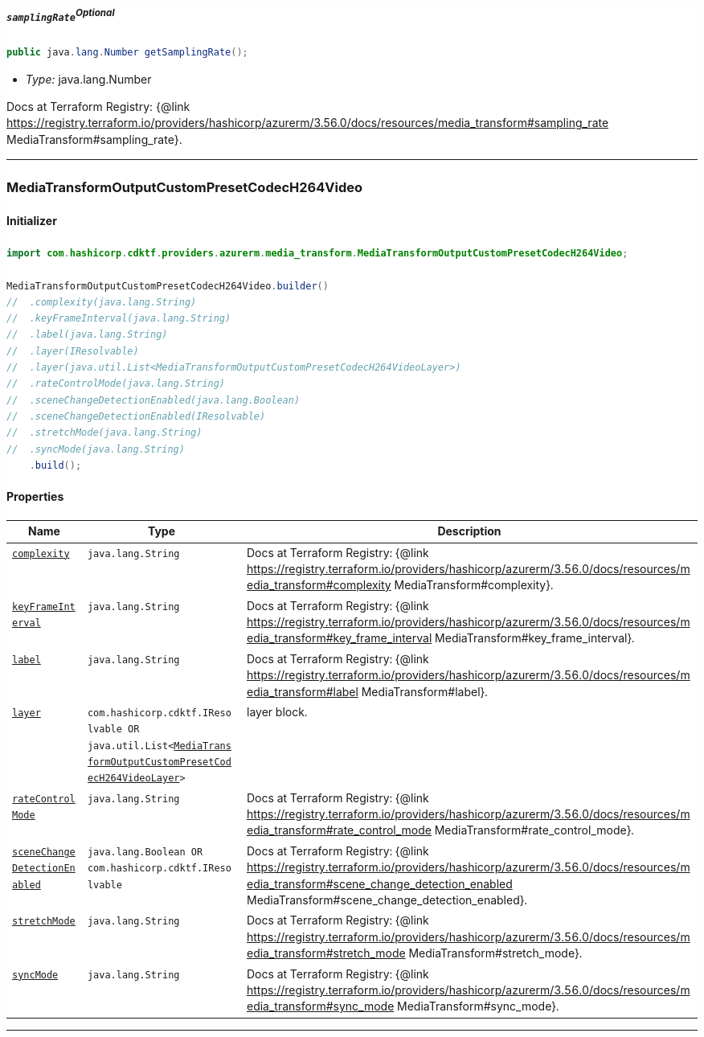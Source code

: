 ##### `samplingRate`<sup>Optional</sup> <a name="samplingRate" id="@cdktf/provider-azurerm.mediaTransform.MediaTransformOutputCustomPresetCodecDdAudio.property.samplingRate"></a>

```java
public java.lang.Number getSamplingRate();
```

- *Type:* java.lang.Number

Docs at Terraform Registry: {@link https://registry.terraform.io/providers/hashicorp/azurerm/3.56.0/docs/resources/media_transform#sampling_rate MediaTransform#sampling_rate}.

---

### MediaTransformOutputCustomPresetCodecH264Video <a name="MediaTransformOutputCustomPresetCodecH264Video" id="@cdktf/provider-azurerm.mediaTransform.MediaTransformOutputCustomPresetCodecH264Video"></a>

#### Initializer <a name="Initializer" id="@cdktf/provider-azurerm.mediaTransform.MediaTransformOutputCustomPresetCodecH264Video.Initializer"></a>

```java
import com.hashicorp.cdktf.providers.azurerm.media_transform.MediaTransformOutputCustomPresetCodecH264Video;

MediaTransformOutputCustomPresetCodecH264Video.builder()
//  .complexity(java.lang.String)
//  .keyFrameInterval(java.lang.String)
//  .label(java.lang.String)
//  .layer(IResolvable)
//  .layer(java.util.List<MediaTransformOutputCustomPresetCodecH264VideoLayer>)
//  .rateControlMode(java.lang.String)
//  .sceneChangeDetectionEnabled(java.lang.Boolean)
//  .sceneChangeDetectionEnabled(IResolvable)
//  .stretchMode(java.lang.String)
//  .syncMode(java.lang.String)
    .build();
```

#### Properties <a name="Properties" id="Properties"></a>

| **Name** | **Type** | **Description** |
| --- | --- | --- |
| <code><a href="#@cdktf/provider-azurerm.mediaTransform.MediaTransformOutputCustomPresetCodecH264Video.property.complexity">complexity</a></code> | <code>java.lang.String</code> | Docs at Terraform Registry: {@link https://registry.terraform.io/providers/hashicorp/azurerm/3.56.0/docs/resources/media_transform#complexity MediaTransform#complexity}. |
| <code><a href="#@cdktf/provider-azurerm.mediaTransform.MediaTransformOutputCustomPresetCodecH264Video.property.keyFrameInterval">keyFrameInterval</a></code> | <code>java.lang.String</code> | Docs at Terraform Registry: {@link https://registry.terraform.io/providers/hashicorp/azurerm/3.56.0/docs/resources/media_transform#key_frame_interval MediaTransform#key_frame_interval}. |
| <code><a href="#@cdktf/provider-azurerm.mediaTransform.MediaTransformOutputCustomPresetCodecH264Video.property.label">label</a></code> | <code>java.lang.String</code> | Docs at Terraform Registry: {@link https://registry.terraform.io/providers/hashicorp/azurerm/3.56.0/docs/resources/media_transform#label MediaTransform#label}. |
| <code><a href="#@cdktf/provider-azurerm.mediaTransform.MediaTransformOutputCustomPresetCodecH264Video.property.layer">layer</a></code> | <code>com.hashicorp.cdktf.IResolvable OR java.util.List<<a href="#@cdktf/provider-azurerm.mediaTransform.MediaTransformOutputCustomPresetCodecH264VideoLayer">MediaTransformOutputCustomPresetCodecH264VideoLayer</a>></code> | layer block. |
| <code><a href="#@cdktf/provider-azurerm.mediaTransform.MediaTransformOutputCustomPresetCodecH264Video.property.rateControlMode">rateControlMode</a></code> | <code>java.lang.String</code> | Docs at Terraform Registry: {@link https://registry.terraform.io/providers/hashicorp/azurerm/3.56.0/docs/resources/media_transform#rate_control_mode MediaTransform#rate_control_mode}. |
| <code><a href="#@cdktf/provider-azurerm.mediaTransform.MediaTransformOutputCustomPresetCodecH264Video.property.sceneChangeDetectionEnabled">sceneChangeDetectionEnabled</a></code> | <code>java.lang.Boolean OR com.hashicorp.cdktf.IResolvable</code> | Docs at Terraform Registry: {@link https://registry.terraform.io/providers/hashicorp/azurerm/3.56.0/docs/resources/media_transform#scene_change_detection_enabled MediaTransform#scene_change_detection_enabled}. |
| <code><a href="#@cdktf/provider-azurerm.mediaTransform.MediaTransformOutputCustomPresetCodecH264Video.property.stretchMode">stretchMode</a></code> | <code>java.lang.String</code> | Docs at Terraform Registry: {@link https://registry.terraform.io/providers/hashicorp/azurerm/3.56.0/docs/resources/media_transform#stretch_mode MediaTransform#stretch_mode}. |
| <code><a href="#@cdktf/provider-azurerm.mediaTransform.MediaTransformOutputCustomPresetCodecH264Video.property.syncMode">syncMode</a></code> | <code>java.lang.String</code> | Docs at Terraform Registry: {@link https://registry.terraform.io/providers/hashicorp/azurerm/3.56.0/docs/resources/media_transform#sync_mode MediaTransform#sync_mode}. |

---